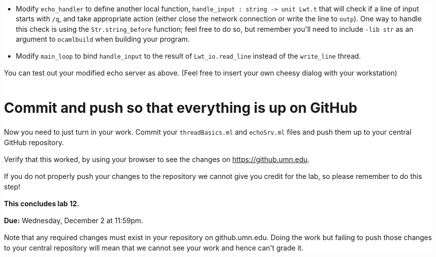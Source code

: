+ Modify `echo_handler` to define another local function,
  `handle_input : string -> unit Lwt.t` that will check if a line of input starts with `/q`,
  and take appropriate action (either close the network connection or write
  the line to `outp`).  One way to handle this check is using the
  `Str.string_before` function; feel free to do so, but remember
  you'll need to include `-lib str` as an argument to `ocamlbuild`
  when building your program.

+ Modify `main_loop` to bind `handle_input` to the result of
  `Lwt_io.read_line` instead of the `write_line` thread.

You can test out your modified echo server as above.  (Feel free to
insert your own cheesy dialog with your workstation)

# Commit and push so that everything is up on GitHub

Now you need to just turn in your work. Commit your `threadBasics.ml`
and `echoSrv.ml` files and push them up to your central GitHub repository. 

Verify that this worked, by using your browser to see the changes on
https://github.umn.edu.

If you do not properly push your changes to the repository we
cannot give you credit for the lab, so please remember to do this
step!

__This concludes lab 12.__

**Due:** Wednesday, December 2 at 11:59pm.

Note that any required changes must exist in your repository on
github.umn.edu. Doing the work but failing to push those changes
to your central repository will mean that we cannot see your work
and hence can't grade it.
